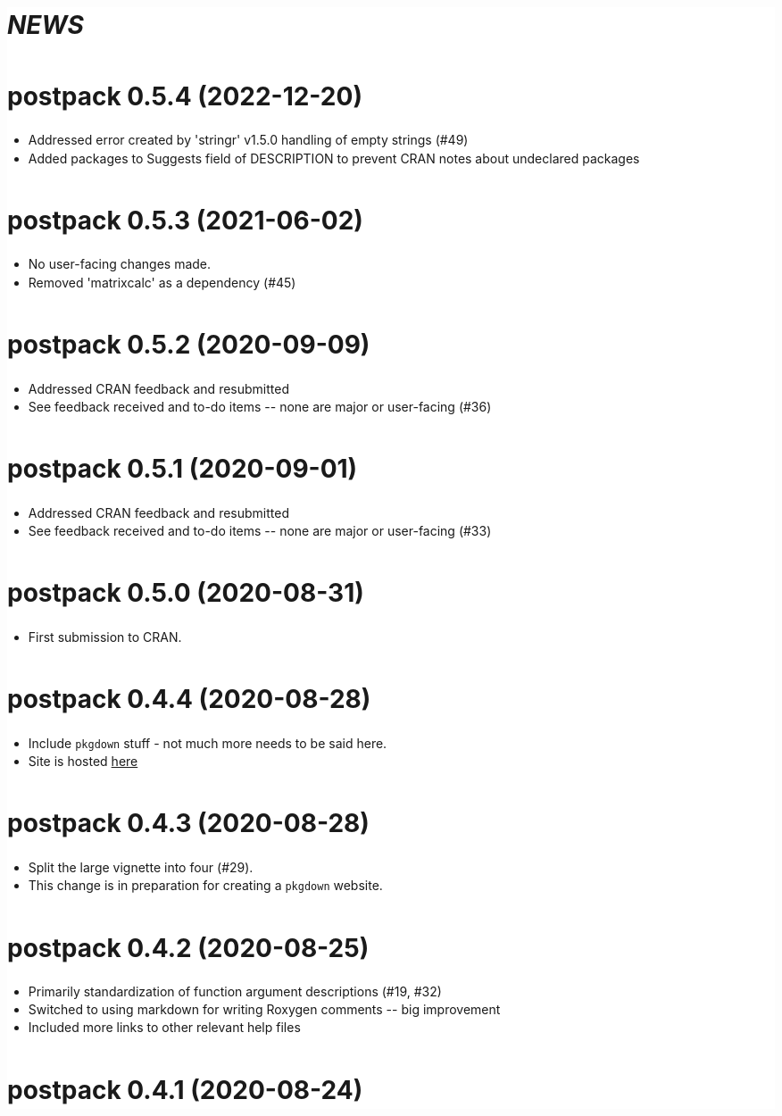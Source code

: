# *NEWS*

# postpack 0.5.4 (2022-12-20)

* Addressed error created by 'stringr' v1.5.0 handling of empty strings (#49)
* Added packages to Suggests field of DESCRIPTION to prevent CRAN notes about undeclared packages

# postpack 0.5.3 (2021-06-02)

* No user-facing changes made.
* Removed 'matrixcalc' as a dependency (#45)

# postpack 0.5.2 (2020-09-09)

* Addressed CRAN feedback and resubmitted
* See feedback received and to-do items -- none are major or user-facing (#36)

# postpack 0.5.1 (2020-09-01)

* Addressed CRAN feedback and resubmitted
* See feedback received and to-do items -- none are major or user-facing (#33)

# postpack 0.5.0 (2020-08-31)

* First submission to CRAN.

# postpack 0.4.4 (2020-08-28)

* Include `pkgdown` stuff - not much more needs to be said here.
* Site is hosted [here](https://bstaton1.github.io/postpack/)

# postpack 0.4.3 (2020-08-28)

* Split the large vignette into four (#29).
* This change is in preparation for creating a `pkgdown` website.

# postpack 0.4.2 (2020-08-25)

* Primarily standardization of function argument descriptions (#19, #32)
* Switched to using markdown for writing Roxygen comments -- big improvement
* Included more links to other relevant help files

# postpack 0.4.1 (2020-08-24)
